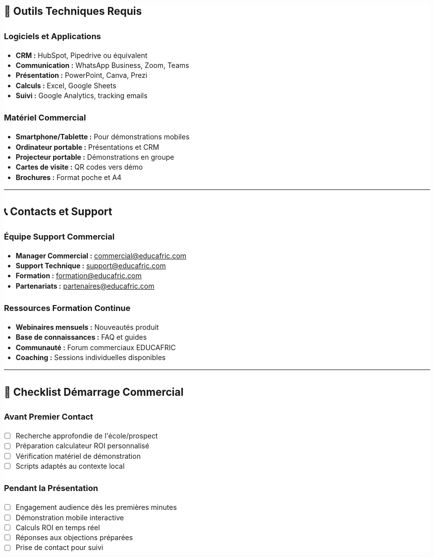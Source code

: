 
## 🔧 Outils Techniques Requis

### Logiciels et Applications
- **CRM :** HubSpot, Pipedrive ou équivalent
- **Communication :** WhatsApp Business, Zoom, Teams
- **Présentation :** PowerPoint, Canva, Prezi
- **Calculs :** Excel, Google Sheets
- **Suivi :** Google Analytics, tracking emails

### Matériel Commercial
- **Smartphone/Tablette :** Pour démonstrations mobiles
- **Ordinateur portable :** Présentations et CRM
- **Projecteur portable :** Démonstrations en groupe
- **Cartes de visite :** QR codes vers démo
- **Brochures :** Format poche et A4

---

## 📞 Contacts et Support

### Équipe Support Commercial
- **Manager Commercial :** commercial@educafric.com
- **Support Technique :** support@educafric.com
- **Formation :** formation@educafric.com
- **Partenariats :** partenaires@educafric.com

### Ressources Formation Continue
- **Webinaires mensuels :** Nouveautés produit
- **Base de connaissances :** FAQ et guides
- **Communauté :** Forum commerciaux EDUCAFRIC
- **Coaching :** Sessions individuelles disponibles

---

## 🎯 Checklist Démarrage Commercial

### Avant Premier Contact
- [ ] Recherche approfondie de l'école/prospect
- [ ] Préparation calculateur ROI personnalisé
- [ ] Vérification matériel de démonstration
- [ ] Scripts adaptés au contexte local

### Pendant la Présentation
- [ ] Engagement audience dès les premières minutes
- [ ] Démonstration mobile interactive
- [ ] Calculs ROI en temps réel
- [ ] Réponses aux objections préparées
- [ ] Prise de contact pour suivi
